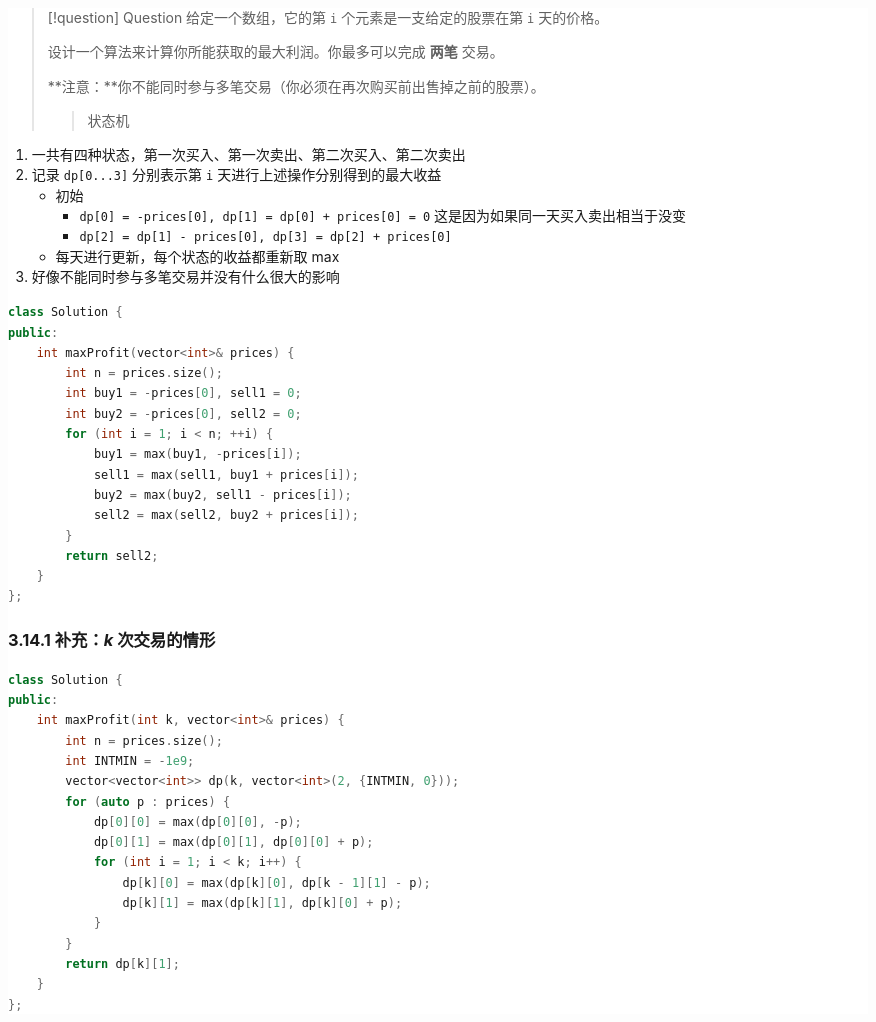 > [!question] Question
> 给定一个数组，它的第 `i` 个元素是一支给定的股票在第 `i` 天的价格。
> 
> 设计一个算法来计算你所能获取的最大利润。你最多可以完成 **两笔** 交易。
> 
> **注意：**你不能同时参与多笔交易（你必须在再次购买前出售掉之前的股票）。
> 
> > 状态机

1. 一共有四种状态，第一次买入、第一次卖出、第二次买入、第二次卖出
2. 记录 `dp[0...3]` 分别表示第 `i` 天进行上述操作分别得到的最大收益
	- 初始
		- `dp[0] = -prices[0], dp[1] = dp[0] + prices[0] = 0` 这是因为如果同一天买入卖出相当于没变
		- `dp[2] = dp[1] - prices[0], dp[3] = dp[2] + prices[0]`
	- 每天进行更新，每个状态的收益都重新取 max
3. 好像不能同时参与多笔交易并没有什么很大的影响

```cpp
class Solution {
public:
    int maxProfit(vector<int>& prices) {
        int n = prices.size();
        int buy1 = -prices[0], sell1 = 0;
        int buy2 = -prices[0], sell2 = 0;
        for (int i = 1; i < n; ++i) {
            buy1 = max(buy1, -prices[i]);
            sell1 = max(sell1, buy1 + prices[i]);
            buy2 = max(buy2, sell1 - prices[i]);
            sell2 = max(sell2, buy2 + prices[i]);
        }
        return sell2;
    }
};
```

### 3.14.1 补充：$k$ 次交易的情形

```cpp
class Solution {
public:
    int maxProfit(int k, vector<int>& prices) {
        int n = prices.size();
        int INTMIN = -1e9;
        vector<vector<int>> dp(k, vector<int>(2, {INTMIN, 0}));
        for (auto p : prices) {
            dp[0][0] = max(dp[0][0], -p);
            dp[0][1] = max(dp[0][1], dp[0][0] + p);
            for (int i = 1; i < k; i++) {
                dp[k][0] = max(dp[k][0], dp[k - 1][1] - p);
                dp[k][1] = max(dp[k][1], dp[k][0] + p);
            }
        }
        return dp[k][1];
    }
};
```
